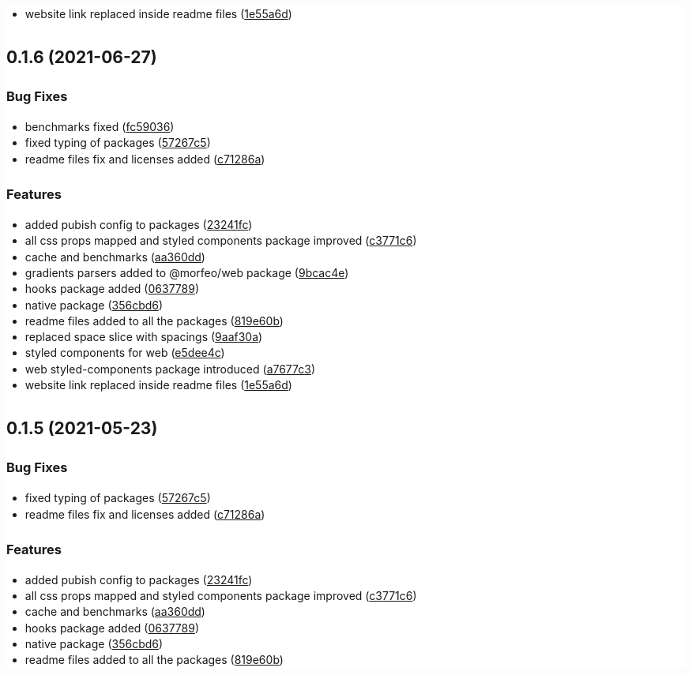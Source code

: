 - website link replaced inside readme files ([1e55a6d](https://github.com/VLK-STUDIO/morfeo/tree/main/packages/spec/commit/1e55a6d458d2873d09efd5fad5100cbbae382057))

## 0.1.6 (2021-06-27)

### Bug Fixes

- benchmarks fixed ([fc59036](https://github.com/VLK-STUDIO/morfeo/tree/main/packages/spec/commit/fc59036327137cae1b3886c3b6e0a5ca239e5d9f))
- fixed typing of packages ([57267c5](https://github.com/VLK-STUDIO/morfeo/tree/main/packages/spec/commit/57267c5f904cbeece433e7bb2573fd9d7a4b3fd4))
- readme files fix and licenses added ([c71286a](https://github.com/VLK-STUDIO/morfeo/tree/main/packages/spec/commit/c71286acf948e65eacb5e0ac808cc9425d576351))

### Features

- added pubish config to packages ([23241fc](https://github.com/VLK-STUDIO/morfeo/tree/main/packages/spec/commit/23241fcb4a1ef76615661e5b8e9e4ed53060b912))
- all css props mapped and styled components package improved ([c3771c6](https://github.com/VLK-STUDIO/morfeo/tree/main/packages/spec/commit/c3771c64b02fc7bbfa6137bff70d1acae8e7932a))
- cache and benchmarks ([aa360dd](https://github.com/VLK-STUDIO/morfeo/tree/main/packages/spec/commit/aa360ddfb44ce2be66a0513783ddec1ff6b42e09))
- gradients parsers added to @morfeo/web package ([9bcac4e](https://github.com/VLK-STUDIO/morfeo/tree/main/packages/spec/commit/9bcac4e9dbccd52afc53b5308bb7273659a58c19))
- hooks package added ([0637789](https://github.com/VLK-STUDIO/morfeo/tree/main/packages/spec/commit/0637789d23e12bb3dfb295039e92d2a4f815927a))
- native package ([356cbd6](https://github.com/VLK-STUDIO/morfeo/tree/main/packages/spec/commit/356cbd6de9084be2a02db90073fb8fcbb8191641))
- readme files added to all the packages ([819e60b](https://github.com/VLK-STUDIO/morfeo/tree/main/packages/spec/commit/819e60bb536be471f373c8d3f7cbd5b331c1434c))
- replaced space slice with spacings ([9aaf30a](https://github.com/VLK-STUDIO/morfeo/tree/main/packages/spec/commit/9aaf30a705261c32c778e82d51ca7651c9263457))
- styled components for web ([e5dee4c](https://github.com/VLK-STUDIO/morfeo/tree/main/packages/spec/commit/e5dee4c65277089b282b3ba7da3696451c559b83))
- web styled-components package introduced ([a7677c3](https://github.com/VLK-STUDIO/morfeo/tree/main/packages/spec/commit/a7677c3a8f3c561101b0eba0b87e7fa983677cf9))
- website link replaced inside readme files ([1e55a6d](https://github.com/VLK-STUDIO/morfeo/tree/main/packages/spec/commit/1e55a6d458d2873d09efd5fad5100cbbae382057))

## 0.1.5 (2021-05-23)

### Bug Fixes

- fixed typing of packages ([57267c5](https://github.com/VLK-STUDIO/morfeo/tree/main/packages/spec/commit/57267c5f904cbeece433e7bb2573fd9d7a4b3fd4))
- readme files fix and licenses added ([c71286a](https://github.com/VLK-STUDIO/morfeo/tree/main/packages/spec/commit/c71286acf948e65eacb5e0ac808cc9425d576351))

### Features

- added pubish config to packages ([23241fc](https://github.com/VLK-STUDIO/morfeo/tree/main/packages/spec/commit/23241fcb4a1ef76615661e5b8e9e4ed53060b912))
- all css props mapped and styled components package improved ([c3771c6](https://github.com/VLK-STUDIO/morfeo/tree/main/packages/spec/commit/c3771c64b02fc7bbfa6137bff70d1acae8e7932a))
- cache and benchmarks ([aa360dd](https://github.com/VLK-STUDIO/morfeo/tree/main/packages/spec/commit/aa360ddfb44ce2be66a0513783ddec1ff6b42e09))
- hooks package added ([0637789](https://github.com/VLK-STUDIO/morfeo/tree/main/packages/spec/commit/0637789d23e12bb3dfb295039e92d2a4f815927a))
- native package ([356cbd6](https://github.com/VLK-STUDIO/morfeo/tree/main/packages/spec/commit/356cbd6de9084be2a02db90073fb8fcbb8191641))
- readme files added to all the packages ([819e60b](https://github.com/VLK-STUDIO/morfeo/tree/main/packages/spec/commit/819e60bb536be471f373c8d3f7cbd5b331c1434c))